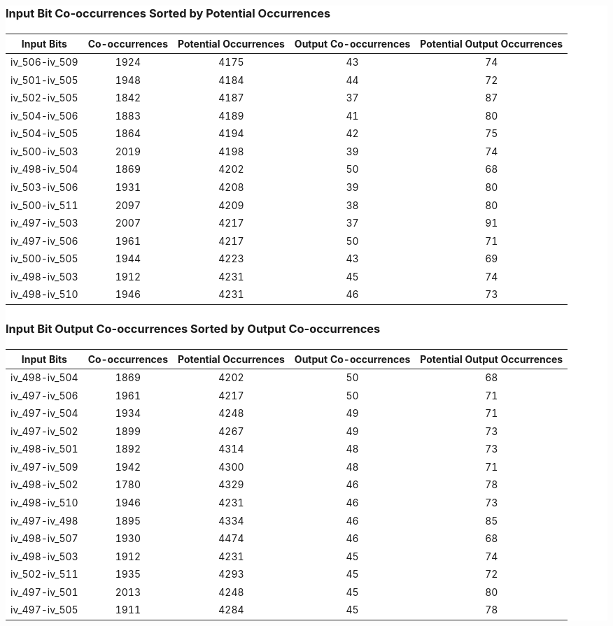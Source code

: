 ### Input Bit Co-occurrences Sorted by Potential Occurrences

| Input Bits | Co-occurrences | Potential Occurrences | Output Co-occurrences | Potential Output Occurrences |
|:----------:|:--------------:|:---------------------:|:---------------------:|:----------------------------:|
| iv_506-iv_509 | 1924 | 4175 | 43 | 74 |
| iv_501-iv_505 | 1948 | 4184 | 44 | 72 |
| iv_502-iv_505 | 1842 | 4187 | 37 | 87 |
| iv_504-iv_506 | 1883 | 4189 | 41 | 80 |
| iv_504-iv_505 | 1864 | 4194 | 42 | 75 |
| iv_500-iv_503 | 2019 | 4198 | 39 | 74 |
| iv_498-iv_504 | 1869 | 4202 | 50 | 68 |
| iv_503-iv_506 | 1931 | 4208 | 39 | 80 |
| iv_500-iv_511 | 2097 | 4209 | 38 | 80 |
| iv_497-iv_503 | 2007 | 4217 | 37 | 91 |
| iv_497-iv_506 | 1961 | 4217 | 50 | 71 |
| iv_500-iv_505 | 1944 | 4223 | 43 | 69 |
| iv_498-iv_503 | 1912 | 4231 | 45 | 74 |
| iv_498-iv_510 | 1946 | 4231 | 46 | 73 |

### Input Bit Output Co-occurrences Sorted by Output Co-occurrences

| Input Bits | Co-occurrences | Potential Occurrences | Output Co-occurrences | Potential Output Occurrences |
|:----------:|:--------------:|:---------------------:|:---------------------:|:----------------------------:|
| iv_498-iv_504 | 1869 | 4202 | 50 | 68 |
| iv_497-iv_506 | 1961 | 4217 | 50 | 71 |
| iv_497-iv_504 | 1934 | 4248 | 49 | 71 |
| iv_497-iv_502 | 1899 | 4267 | 49 | 73 |
| iv_498-iv_501 | 1892 | 4314 | 48 | 73 |
| iv_497-iv_509 | 1942 | 4300 | 48 | 71 |
| iv_498-iv_502 | 1780 | 4329 | 46 | 78 |
| iv_498-iv_510 | 1946 | 4231 | 46 | 73 |
| iv_497-iv_498 | 1895 | 4334 | 46 | 85 |
| iv_498-iv_507 | 1930 | 4474 | 46 | 68 |
| iv_498-iv_503 | 1912 | 4231 | 45 | 74 |
| iv_502-iv_511 | 1935 | 4293 | 45 | 72 |
| iv_497-iv_501 | 2013 | 4248 | 45 | 80 |
| iv_497-iv_505 | 1911 | 4284 | 45 | 78 |
